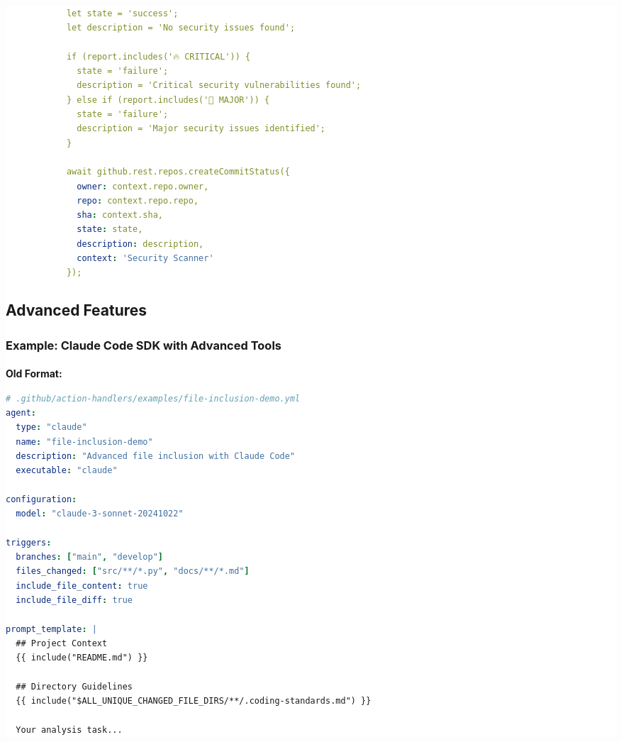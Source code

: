 ```yaml
            let state = 'success';
            let description = 'No security issues found';
            
            if (report.includes('🔥 CRITICAL')) {
              state = 'failure';
              description = 'Critical security vulnerabilities found';
            } else if (report.includes('🚨 MAJOR')) {
              state = 'failure';
              description = 'Major security issues identified';
            }
            
            await github.rest.repos.createCommitStatus({
              owner: context.repo.owner,
              repo: context.repo.repo,
              sha: context.sha,
              state: state,
              description: description,
              context: 'Security Scanner'
            });
```

## Advanced Features

### Example: Claude Code SDK with Advanced Tools

**Old Format:**
```yaml
# .github/action-handlers/examples/file-inclusion-demo.yml
agent:
  type: "claude"
  name: "file-inclusion-demo"
  description: "Advanced file inclusion with Claude Code"
  executable: "claude"

configuration:
  model: "claude-3-sonnet-20241022"

triggers:
  branches: ["main", "develop"]
  files_changed: ["src/**/*.py", "docs/**/*.md"]
  include_file_content: true
  include_file_diff: true

prompt_template: |
  ## Project Context
  {{ include("README.md") }}
  
  ## Directory Guidelines
  {{ include("$ALL_UNIQUE_CHANGED_FILE_DIRS/**/.coding-standards.md") }}
  
  Your analysis task...
```
